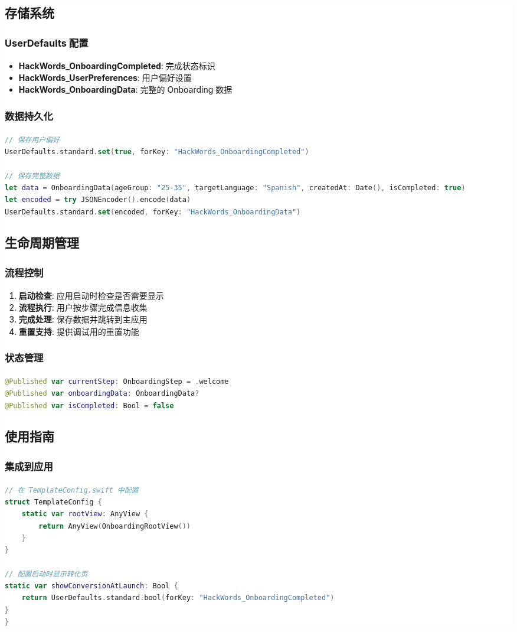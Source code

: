 ## 存储系统

### UserDefaults 配置
- **HackWords_OnboardingCompleted**: 完成状态标识
- **HackWords_UserPreferences**: 用户偏好设置
- **HackWords_OnboardingData**: 完整的 Onboarding 数据

### 数据持久化
```swift
// 保存用户偏好
UserDefaults.standard.set(true, forKey: "HackWords_OnboardingCompleted")

// 保存完整数据
let data = OnboardingData(ageGroup: "25-35", targetLanguage: "Spanish", createdAt: Date(), isCompleted: true)
let encoded = try JSONEncoder().encode(data)
UserDefaults.standard.set(encoded, forKey: "HackWords_OnboardingData")
```

## 生命周期管理

### 流程控制
1. **启动检查**: 应用启动时检查是否需要显示
2. **流程执行**: 用户按步骤完成信息收集
3. **完成处理**: 保存数据并跳转到主应用
4. **重置支持**: 提供调试用的重置功能

### 状态管理
```swift
@Published var currentStep: OnboardingStep = .welcome
@Published var onboardingData: OnboardingData?
@Published var isCompleted: Bool = false
```

## 使用指南

### 集成到应用
```swift
// 在 TemplateConfig.swift 中配置
struct TemplateConfig {
    static var rootView: AnyView {
        return AnyView(OnboardingRootView())
    }
}

// 配置启动时显示转化页
static var showConversionAtLaunch: Bool {
    return UserDefaults.standard.bool(forKey: "HackWords_OnboardingCompleted")
}
}
```
